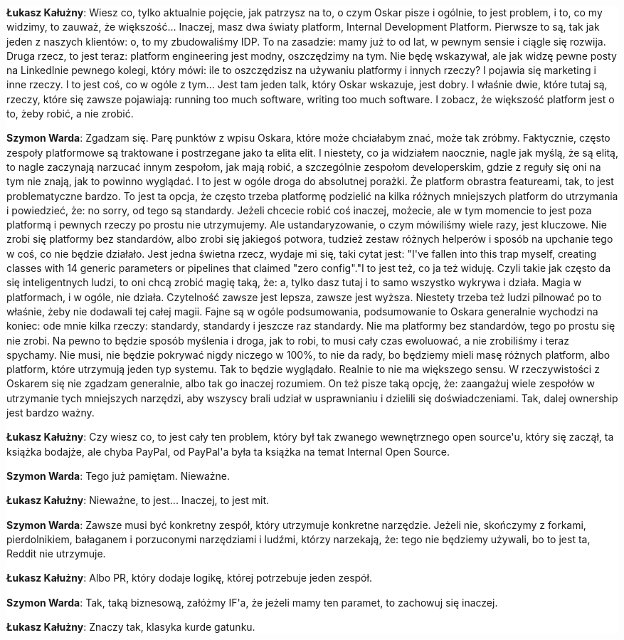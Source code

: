 **Łukasz Kałużny**: Wiesz co, tylko aktualnie pojęcie, jak patrzysz na to, o czym Oskar pisze i ogólnie, to jest problem, i to, co my widzimy, to zauważ, że większość... Inaczej, masz dwa światy platform, Internal Development Platform. Pierwsze to są, tak jak jeden z naszych klientów: o, to my zbudowaliśmy IDP. To na zasadzie: mamy już to od lat, w pewnym sensie i ciągle się rozwija. Druga rzecz, to jest teraz: platform engineering jest modny, oszczędzimy na tym. Nie będę wskazywał, ale jak widzę pewne posty na LinkedInie pewnego kolegi, który mówi: ile to oszczędzisz na używaniu platformy i innych rzeczy? I pojawia się marketing i inne rzeczy. I to jest coś, co w ogóle z tym... Jest tam jeden talk, który Oskar wskazuje, jest dobry. I właśnie dwie, które tutaj są, rzeczy, które się zawsze pojawiają: running too much software, writing too much software. I zobacz, że większość platform jest o to, żeby robić, a nie zrobić.

**Szymon Warda**: Zgadzam się. Parę punktów z wpisu Oskara, które może chciałabym znać, może tak zróbmy. Faktycznie, często zespoły platformowe są traktowane i postrzegane jako ta elita elit. I niestety, co ja widziałem naocznie, nagle jak myślą, że są elitą, to nagle zaczynają narzucać innym zespołom, jak mają robić, a szczególnie zespołom developerskim, gdzie z reguły się oni na tym nie znają, jak to powinno wyglądać. I to jest w ogóle droga do absolutnej porażki. Że platform obrastra featureami, tak, to jest problematyczne bardzo. To jest ta opcja, że często trzeba platformę podzielić na kilka różnych mniejszych platform do utrzymania i powiedzieć, że: no sorry, od tego są standardy. Jeżeli chcecie robić coś inaczej, możecie, ale w tym momencie to jest poza platformą i pewnych rzeczy po prostu nie utrzymujemy. Ale ustandaryzowanie, o czym mówiliśmy wiele razy, jest kluczowe. Nie zrobi się platformy bez standardów, albo zrobi się jakiegoś potwora, tudzież zestaw różnych helperów i sposób na upchanie tego w coś, co nie będzie działało. Jest jedna świetna rzecz, wydaje mi się, taki cytat jest: "I've fallen into this trap myself, creating classes with 14 generic parameters or pipelines that claimed "zero config"."I to jest też, co ja też widuję. Czyli takie jak często da się inteligentnych ludzi, to oni chcą zrobić magię taką, że: a, tylko dasz tutaj i to samo wszystko wykrywa i działa. Magia w platformach, i w ogóle, nie działa. Czytelność zawsze jest lepsza, zawsze jest wyższa. Niestety trzeba też ludzi pilnować po to właśnie, żeby nie dodawali tej całej magii. Fajne są w ogóle podsumowania, podsumowanie to Oskara generalnie wychodzi na koniec: ode mnie kilka rzeczy: standardy, standardy i jeszcze raz standardy. Nie ma platformy bez standardów, tego po prostu się nie zrobi. Na pewno to będzie sposób myślenia i droga, jak to robi, to musi cały czas ewoluować, a nie zrobiliśmy i teraz spychamy. Nie musi, nie będzie pokrywać nigdy niczego w 100%, to nie da rady, bo będziemy mieli masę różnych platform, albo platform, które utrzymują jeden typ systemu. Tak to będzie wyglądało. Realnie to nie ma większego sensu. W rzeczywistości z Oskarem się nie zgadzam generalnie, albo tak go inaczej rozumiem. On też pisze taką opcję, że: zaangażuj wiele zespołów w utrzymanie tych mniejszych narzędzi, aby wszyscy brali udział w usprawnianiu i dzielili się doświadczeniami. Tak, dalej ownership jest bardzo ważny.

**Łukasz Kałużny**: Czy wiesz co, to jest cały ten problem, który był tak zwanego wewnętrznego open source'u, który się zaczął, ta książka bodajże, ale chyba PayPal, od PayPal'a była ta książka na temat Internal Open Source.

**Szymon Warda**: Tego już pamiętam. Nieważne.

**Łukasz Kałużny**: Nieważne, to jest... Inaczej, to jest mit.

**Szymon Warda**: Zawsze musi być konkretny zespół, który utrzymuje konkretne narzędzie. Jeżeli nie, skończymy z forkami, pierdolnikiem, bałaganem i porzuconymi narzędziami i ludźmi, którzy narzekają, że: tego nie będziemy używali, bo to jest ta, Reddit nie utrzymuje.

**Łukasz Kałużny**: Albo PR, który dodaje logikę, której potrzebuje jeden zespół.

**Szymon Warda**: Tak, taką biznesową, załóżmy IF'a, że jeżeli mamy ten paramet, to zachowuj się inaczej.

**Łukasz Kałużny**: Znaczy tak, klasyka kurde gatunku.

